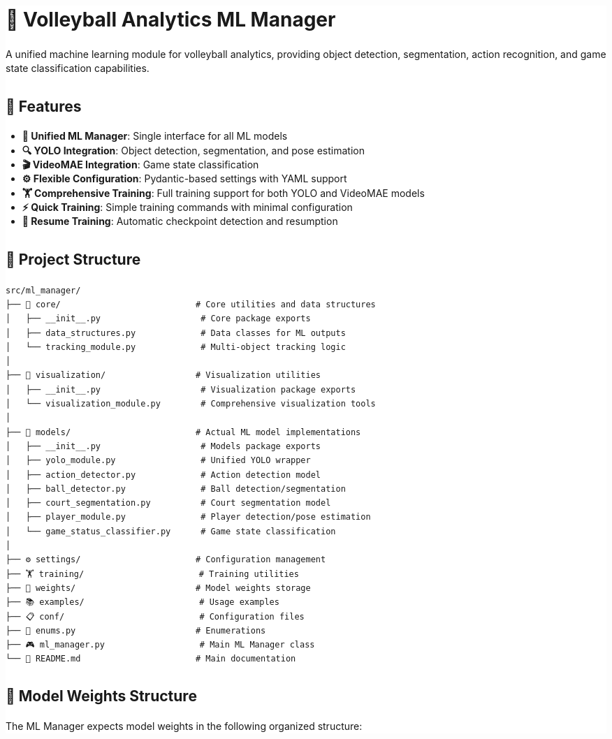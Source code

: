 # 🏐 Volleyball Analytics ML Manager

A unified machine learning module for volleyball analytics, providing object detection, segmentation, action recognition, and game state classification capabilities.

## 🚀 Features

- **🎯 Unified ML Manager**: Single interface for all ML models
- **🔍 YOLO Integration**: Object detection, segmentation, and pose estimation
- **🎬 VideoMAE Integration**: Game state classification
- **⚙️ Flexible Configuration**: Pydantic-based settings with YAML support
- **🏋️ Comprehensive Training**: Full training support for both YOLO and VideoMAE models
- **⚡ Quick Training**: Simple training commands with minimal configuration
- **🔄 Resume Training**: Automatic checkpoint detection and resumption

## 📁 Project Structure

```
src/ml_manager/
├── 🧠 core/                           # Core utilities and data structures
│   ├── __init__.py                    # Core package exports
│   ├── data_structures.py             # Data classes for ML outputs
│   └── tracking_module.py             # Multi-object tracking logic
│
├── 🎨 visualization/                  # Visualization utilities
│   ├── __init__.py                    # Visualization package exports
│   └── visualization_module.py        # Comprehensive visualization tools
│
├── 🤖 models/                         # Actual ML model implementations
│   ├── __init__.py                    # Models package exports
│   ├── yolo_module.py                 # Unified YOLO wrapper
│   ├── action_detector.py             # Action detection model
│   ├── ball_detector.py               # Ball detection/segmentation
│   ├── court_segmentation.py          # Court segmentation model
│   ├── player_module.py               # Player detection/pose estimation
│   └── game_status_classifier.py      # Game state classification
│
├── ⚙️ settings/                       # Configuration management
├── 🏋️ training/                       # Training utilities
├── 🎯 weights/                        # Model weights storage
├── 📚 examples/                       # Usage examples
├── 📋 conf/                           # Configuration files
├── 🔢 enums.py                        # Enumerations
├── 🎮 ml_manager.py                   # Main ML Manager class
└── 📖 README.md                       # Main documentation
```

## 🎯 Model Weights Structure

The ML Manager expects model weights in the following organized structure:
